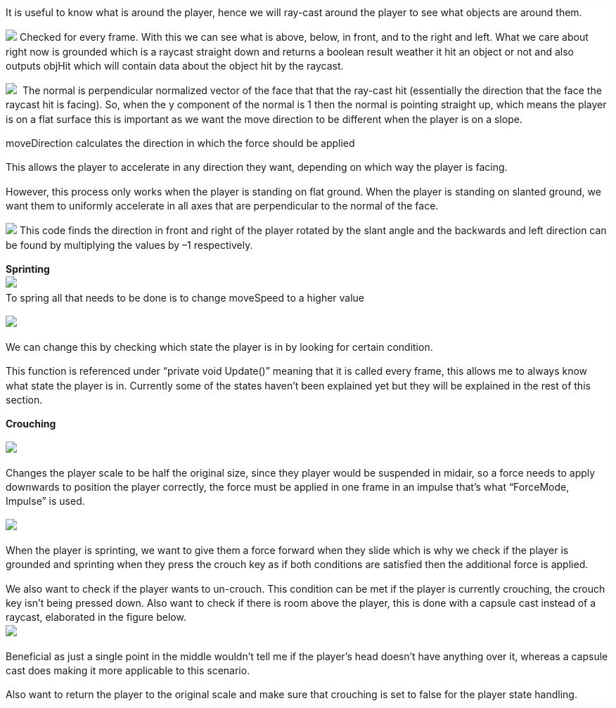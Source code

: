 It is useful to know what is around the player, hence we will ray-cast around the player to see what objects are around them. 

![](file:///C:/Users/dimki/AppData/Local/Temp/lu1544013jnx.tmp/lu1544013jo0_tmp_6d72b6202eb88956.png) Checked for every frame. With this we can see what is above, below, in front, and to the right and left. What we care about right now is grounded which is a raycast straight down and returns a boolean result weather it hit an object or not and also outputs objHit which will contain data about the object hit by the raycast. 

![](file:///C:/Users/dimki/AppData/Local/Temp/lu1544013jnx.tmp/lu1544013jo0_tmp_a1ce14dde3830736.png)  The normal is perpendicular normalized vector of the face that that the ray-cast hit (essentially the direction that the face the raycast hit is facing). So, when the y component of the normal is 1 then the normal is pointing straight up, which means the player is on a flat surface this is important as we want the move direction to be different when the player is on a slope. 

moveDirection calculates the direction in which the force should be applied 

This allows the player to accelerate in any direction they want, depending on which way the player is facing. 

However, this process only works when the player is standing on flat ground. When the player is standing on slanted ground, we want them to uniformly accelerate in all axes that are perpendicular to the normal of the face. 

![](file:///C:/Users/dimki/AppData/Local/Temp/lu1544013jnx.tmp/lu1544013jo0_tmp_1d88106b6b1797f7.png) This code finds the direction in front and right of the player rotated by the slant angle and the backwards and left direction can be found by multiplying the values by –1 respectively. 

**Sprinting**   
![](file:///C:/Users/dimki/AppData/Local/Temp/lu1544013jnx.tmp/lu1544013jo0_tmp_bfe1b6d2e39128c6.png)    
To spring all that needs to be done is to change moveSpeed to a higher value  

![](file:///C:/Users/dimki/AppData/Local/Temp/lu1544013jnx.tmp/lu1544013jo0_tmp_782172ba0535db01.png)  

We can change this by checking which state the player is in by looking for certain condition. 

This function is referenced under “private void Update()” meaning that it is called every frame, this allows me to always know what state the player is in. Currently some of the states haven’t been explained yet but they will be explained in the rest of this section. 

**Crouching** 

![](file:///C:/Users/dimki/AppData/Local/Temp/lu1544013jnx.tmp/lu1544013jo0_tmp_6eda32ecf59a7316.png)  

Changes the player scale to be half the original size, since they player would be suspended in midair, so a force needs to apply downwards to position the player correctly, the force must be applied in one frame in an impulse that’s what “ForceMode, Impulse” is used. 

![](file:///C:/Users/dimki/AppData/Local/Temp/lu1544013jnx.tmp/lu1544013jo0_tmp_13ee81fedca08142.png)  

When the player is sprinting, we want to give them a force forward when they slide which is why we check if the player is grounded and sprinting when they press the crouch key as if both conditions are satisfied then the additional force is applied. 

We also want to check if the player wants to un-crouch. This condition can be met if the player is currently crouching, the crouch key isn’t being pressed down. Also want to check if there is room above the player, this is done with a capsule cast instead of a raycast, elaborated in the figure below.   
![](file:///C:/Users/dimki/AppData/Local/Temp/lu1544013jnx.tmp/lu1544013jo0_tmp_5927bb17aa050554.png)   

Beneficial as just a single point in the middle wouldn’t tell me if the player’s head doesn’t have anything over it, whereas a capsule cast does making it more applicable to this scenario. 

Also want to return the player to the original scale and make sure that crouching is set to false for the player state handling. 
